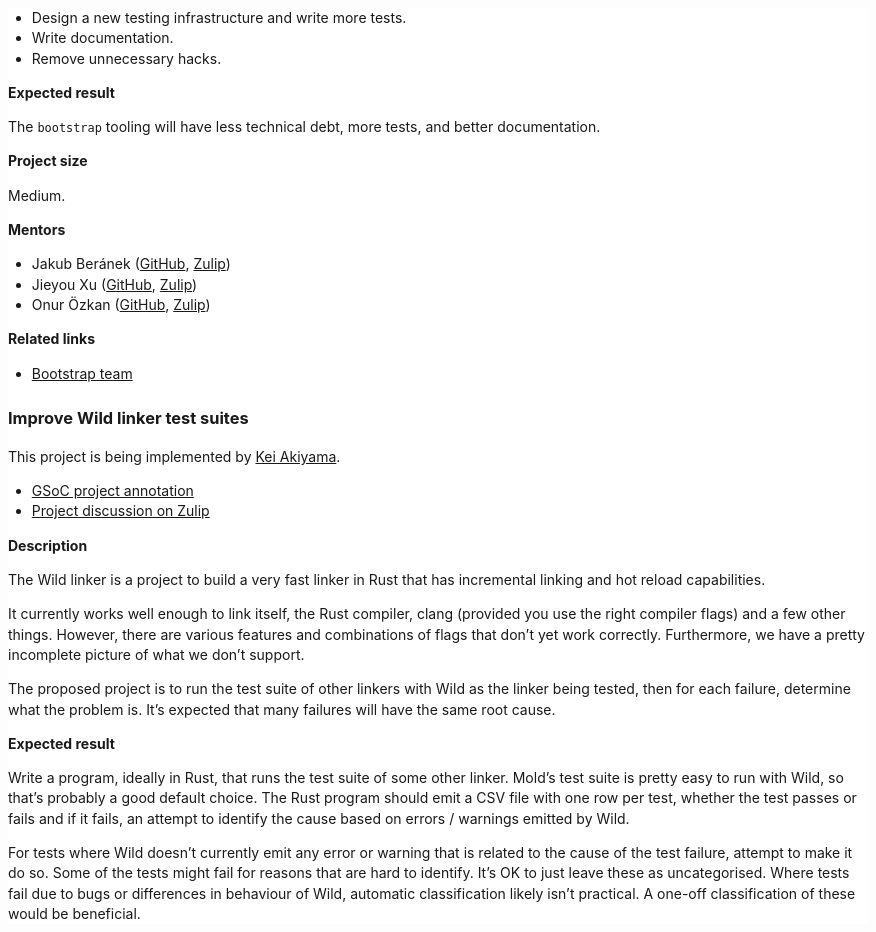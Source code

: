 - Design a new testing infrastructure and write more tests.
- Write documentation.
- Remove unnecessary hacks.

**Expected result**

The `bootstrap` tooling will have less technical debt, more tests, and better documentation.

**Project size**

Medium.

**Mentors**
- Jakub Beránek ([GitHub](https://github.com/kobzol), [Zulip](https://rust-lang.zulipchat.com/#narrow/dm/266526-Jakub-Ber%C3%A1nek))
- Jieyou Xu ([GitHub](https://github.com/jieyouxu), [Zulip](https://rust-lang.zulipchat.com/#narrow/dm/259697-Jieyou-Xu))
- Onur Özkan ([GitHub](https://github.com/onur-ozkan), [Zulip](https://rust-lang.zulipchat.com/#narrow/dm/461362-Onur-(onur-ozkan)))

**Related links**
- [Bootstrap team](https://rust-lang.zulipchat.com/#narrow/stream/326414-t-infra.2Fbootstrap)

### Improve Wild linker test suites

This project is being implemented by [Kei Akiyama](https://github.com/lapla-cogito).

- [GSoC project annotation](https://summerofcode.withgoogle.com/programs/2025/projects/ps99Kaqk)
- [Project discussion on Zulip](https://rust-lang.zulipchat.com/#narrow/channel/421156-gsoc/topic/Project.3A.20Improve.20Wild.20linker.20test.20suites/with/516965324)

**Description**

The Wild linker is a project to build a very fast linker in Rust that has incremental linking and
hot reload capabilities.

It currently works well enough to link itself, the Rust compiler, clang (provided you use the right
compiler flags) and a few other things. However, there are various features and combinations of
flags that don’t yet work correctly. Furthermore, we have a pretty incomplete picture of what we
don’t support.

The proposed project is to run the test suite of other linkers with Wild as the linker being tested,
then for each failure, determine what the problem is. It’s expected that many failures will have the
same root cause.

**Expected result**

Write a program, ideally in Rust, that runs the test suite of some other linker. Mold’s test suite
is pretty easy to run with Wild, so that’s probably a good default choice. The Rust program should
emit a CSV file with one row per test, whether the test passes or fails and if it fails, an attempt
to identify the cause based on errors / warnings emitted by Wild.

For tests where Wild doesn’t currently emit any error or warning that is related to the cause of the
test failure, attempt to make it do so. Some of the tests might fail for reasons that are hard to
identify. It’s OK to just leave these as uncategorised. Where tests fail due to bugs or differences
in behaviour of Wild, automatic classification likely isn’t practical. A one-off classification of
these would be beneficial.
